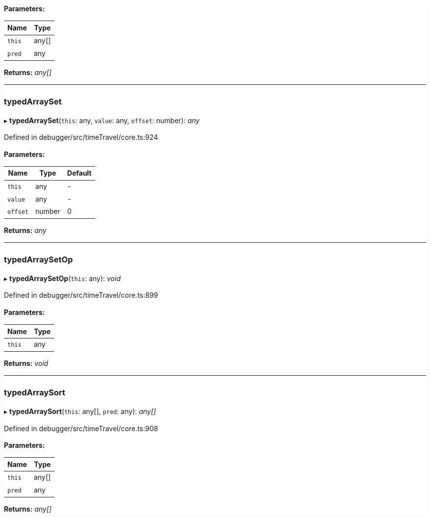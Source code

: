 **Parameters:**

Name | Type |
------ | ------ |
`this` | any[] |
`pred` | any |

**Returns:** *any[]*

___

###  typedArraySet

▸ **typedArraySet**(`this`: any, `value`: any, `offset`: number): *any*

Defined in debugger/src/timeTravel/core.ts:924

**Parameters:**

Name | Type | Default |
------ | ------ | ------ |
`this` | any | - |
`value` | any | - |
`offset` | number | 0 |

**Returns:** *any*

___

###  typedArraySetOp

▸ **typedArraySetOp**(`this`: any): *void*

Defined in debugger/src/timeTravel/core.ts:899

**Parameters:**

Name | Type |
------ | ------ |
`this` | any |

**Returns:** *void*

___

###  typedArraySort

▸ **typedArraySort**(`this`: any[], `pred`: any): *any[]*

Defined in debugger/src/timeTravel/core.ts:908

**Parameters:**

Name | Type |
------ | ------ |
`this` | any[] |
`pred` | any |

**Returns:** *any[]*

